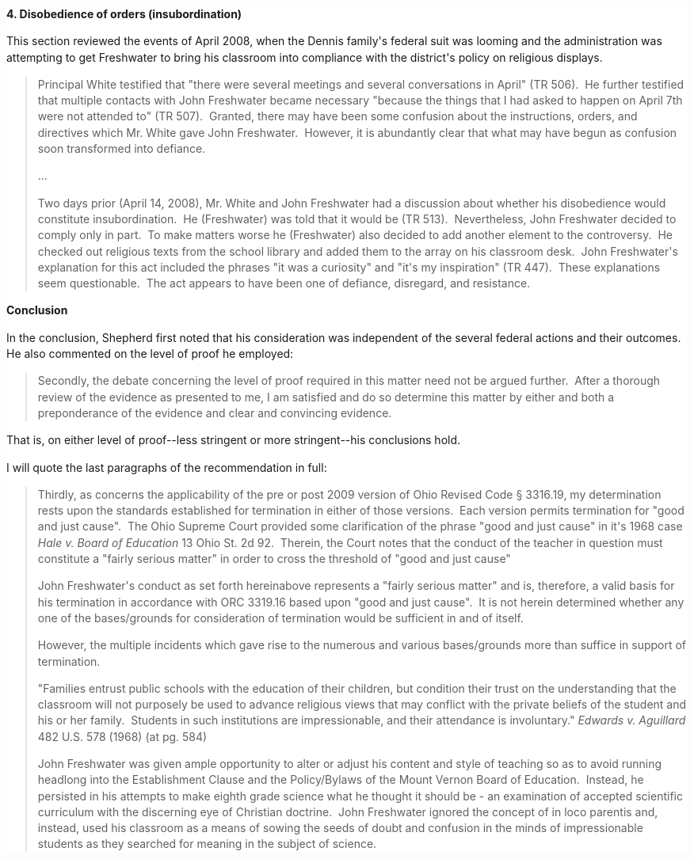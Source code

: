 **4.  Disobedience of orders (insubordination)**

This section reviewed the events of April 2008, when the Dennis family's federal suit was looming and the administration was attempting to get Freshwater to bring his classroom into compliance with the district's policy on religious displays.

> Principal White testified that "there were several meetings and several conversations in April" (TR 506).  He further testified that multiple contacts with John Freshwater became necessary "because the things that I had asked to happen on April 7th were not attended to" (TR 507).  Granted, there may have been some confusion about the instructions, orders, and directives which Mr. White gave John Freshwater.  However, it is abundantly clear that what may have begun as confusion soon transformed into defiance.
> 
> ...
> 
> Two days prior (April 14, 2008), Mr. White and John Freshwater had a discussion about whether his disobedience would constitute insubordination.  He (Freshwater) was told that it would be (TR 513).  Nevertheless, John Freshwater decided to comply only in part.  To make matters worse he (Freshwater) also decided to add another element to the controversy.  He checked out religious texts from the school library and added them to the array on his classroom desk.  John Freshwater's explanation for this act included the phrases "it was a curiosity" and "it's my inspiration" (TR 447).  These explanations seem questionable.  The act appears to have been one of defiance, disregard, and resistance.

**Conclusion**

In the conclusion, Shepherd first noted that his consideration was independent of the several federal actions and their outcomes.  He also commented on the level of proof he employed:

> Secondly, the debate concerning the level of proof required in this matter need not be argued further.  After a thorough review of the evidence as presented to me, I am satisfied and do so determine this matter by either and both a preponderance of the evidence and clear and convincing evidence.

That is, on either level of proof--less stringent or more stringent--his conclusions hold.

I will quote the last paragraphs of the recommendation in full:

> Thirdly, as concerns the applicability of the pre or post 2009 version of Ohio Revised Code § 3316.19, my determination rests upon the standards established for termination in either of those versions.  Each version permits termination for "good and just cause".  The Ohio Supreme Court provided some clarification of the phrase "good and just cause" in it's 1968 case _Hale v. Board of Education_ 13 Ohio St. 2d 92.  Therein, the Court notes that the conduct of the teacher in question must constitute a "fairly serious matter" in order to cross the threshold of "good and just cause"
> 
> John Freshwater's conduct as set forth hereinabove represents a "fairly serious matter" and is, therefore, a valid basis for his termination in accordance with ORC 3319.16 based upon "good and just cause".  It is not herein determined whether any one of the bases/grounds for consideration of termination would be sufficient in and of itself.
> 
> However, the multiple incidents which gave rise to the numerous and various bases/grounds more than suffice in support of termination.
> 
>  "Families entrust public schools with the education of their children, but condition their trust on the understanding that the classroom will not purposely be used to advance religious views that may conflict with the private beliefs of the student and his or her family.  Students in such institutions are impressionable, and their attendance is involuntary." _Edwards v. Aguillard_ 482 U.S. 578 (1968) (at pg. 584)
> 
> John Freshwater was given ample opportunity to alter or adjust his content and style of teaching so as to avoid running headlong into the Establishment Clause and the Policy/Bylaws of the Mount Vernon Board of Education.  Instead, he persisted in his attempts to make eighth grade science what he thought it should be - an examination of accepted scientific curriculum with the discerning eye of Christian doctrine.  John Freshwater ignored the concept of in loco parentis and, instead, used his classroom as a means of sowing the seeds of doubt and confusion in the minds of impressionable students as they searched for meaning in the subject of science.
> 
